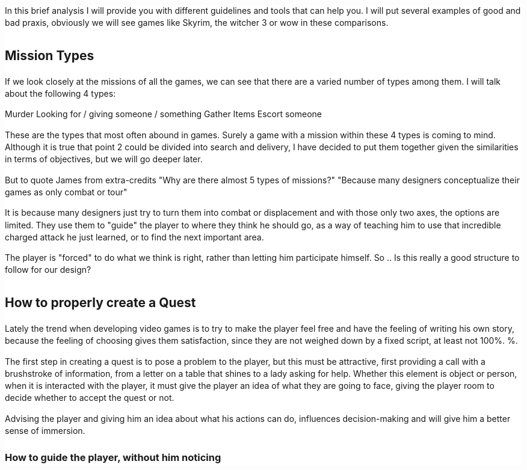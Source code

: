In this brief analysis I will provide you with different guidelines and tools that can help you. I will put several examples of good and bad praxis, obviously we will see games like Skyrim, the witcher 3 or wow in these comparisons. 


## Mission Types <a name="id.mission_types">

If we look closely at the missions of all the games, we can see that there are a varied number of types among them.
I will talk about the following 4 types:

Murder
Looking for / giving someone / something
Gather Items
Escort someone

These are the types that most often abound in games. Surely a game with a mission within these 4 types is coming to mind. Although it is true that point 2 could be divided into search and delivery, I have decided to put them together given the similarities in terms of objectives, but we will go deeper later.

 But to quote James from extra-credits "Why are there almost 5 types of missions?" "Because many designers conceptualize their games as only combat or tour"

It is because many designers just try to turn them into combat or displacement and with those only two axes, the options are limited. They use them to "guide" the player to where they think he should go, as a way of teaching him to use that incredible charged attack he just learned, or to find the next important area.

The player is "forced" to do what we think is right, rather than letting him participate himself.
So .. Is this really a good structure to follow for our design?


## How to properly create a Quest <a name="id.how_create">

Lately the trend when developing video games is to try to make the player feel free and have the feeling of writing his own story, because the feeling of choosing gives them satisfaction, since they are not weighed down by a fixed script, at least not 100%. %.

The first step in creating a quest is to pose a problem to the player, but this must be attractive, first providing a call with a brushstroke of information, from a letter on a table that shines to a lady asking for help.
Whether this element is object or person, when it is interacted with the player, it must give the player an idea of what they are going to face, giving the player room to decide whether to accept the quest or not.

Advising the player and giving him an idea about what his actions can do, influences decision-making and will give him a better sense of immersion.

### How to guide the player, without him noticing 